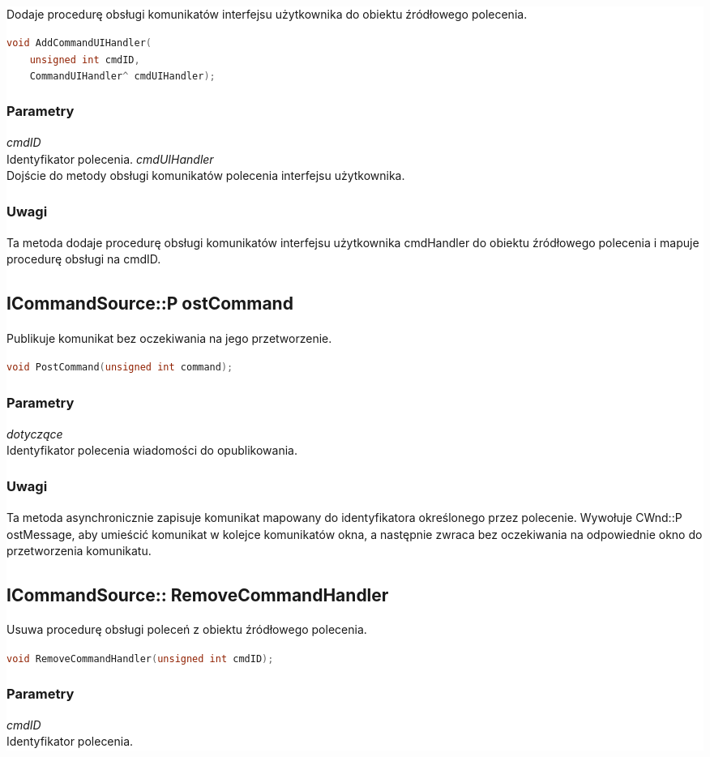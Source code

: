 Dodaje procedurę obsługi komunikatów interfejsu użytkownika do obiektu źródłowego polecenia.

```cpp
void AddCommandUIHandler(
    unsigned int cmdID,
    CommandUIHandler^ cmdUIHandler);
```

### <a name="parameters"></a>Parametry

*cmdID*<br/>
Identyfikator polecenia.
*cmdUIHandler*<br/>
Dojście do metody obsługi komunikatów polecenia interfejsu użytkownika.

### <a name="remarks"></a>Uwagi

Ta metoda dodaje procedurę obsługi komunikatów interfejsu użytkownika cmdHandler do obiektu źródłowego polecenia i mapuje procedurę obsługi na cmdID.

## <a name="icommandsourcepostcommand"></a><a name="postcommand"></a> ICommandSource::P ostCommand

Publikuje komunikat bez oczekiwania na jego przetworzenie.

```cpp
void PostCommand(unsigned int command);
```

### <a name="parameters"></a>Parametry

*dotyczące*<br/>
Identyfikator polecenia wiadomości do opublikowania.

### <a name="remarks"></a>Uwagi

Ta metoda asynchronicznie zapisuje komunikat mapowany do identyfikatora określonego przez polecenie. Wywołuje CWnd::P ostMessage, aby umieścić komunikat w kolejce komunikatów okna, a następnie zwraca bez oczekiwania na odpowiednie okno do przetworzenia komunikatu.

## <a name="icommandsourceremovecommandhandler"></a><a name="removecommandhandler"></a> ICommandSource:: RemoveCommandHandler

Usuwa procedurę obsługi poleceń z obiektu źródłowego polecenia.

```cpp
void RemoveCommandHandler(unsigned int cmdID);
```

### <a name="parameters"></a>Parametry

*cmdID*<br/>
Identyfikator polecenia.
